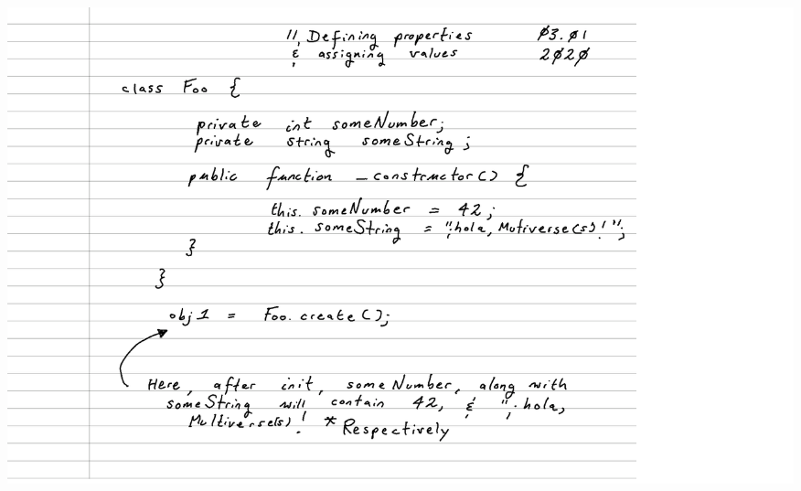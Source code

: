   <img src="https://github.com/stan-alam/OOD/blob/develop/styleGuide/images/01/OodsgnSTLgd01%20-%2014.png" width="80%" height="80%">
</a>

<a>